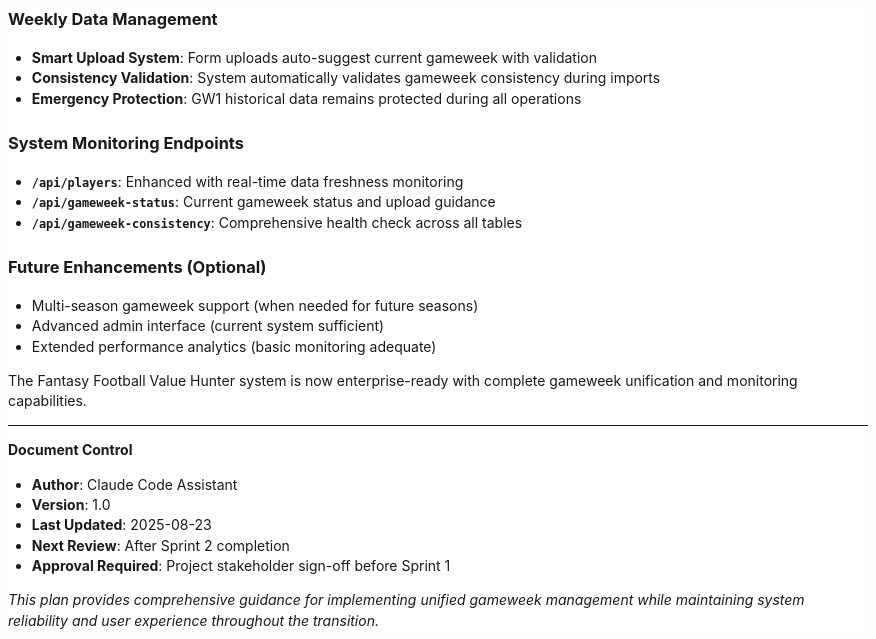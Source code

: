 ### **Weekly Data Management**
- **Smart Upload System**: Form uploads auto-suggest current gameweek with validation
- **Consistency Validation**: System automatically validates gameweek consistency during imports
- **Emergency Protection**: GW1 historical data remains protected during all operations

### **System Monitoring Endpoints**
- **`/api/players`**: Enhanced with real-time data freshness monitoring
- **`/api/gameweek-status`**: Current gameweek status and upload guidance
- **`/api/gameweek-consistency`**: Comprehensive health check across all tables

### **Future Enhancements** (Optional)
- Multi-season gameweek support (when needed for future seasons)
- Advanced admin interface (current system sufficient)
- Extended performance analytics (basic monitoring adequate)

The Fantasy Football Value Hunter system is now enterprise-ready with complete gameweek unification and monitoring capabilities.

---

**Document Control**
- **Author**: Claude Code Assistant
- **Version**: 1.0  
- **Last Updated**: 2025-08-23
- **Next Review**: After Sprint 2 completion
- **Approval Required**: Project stakeholder sign-off before Sprint 1

*This plan provides comprehensive guidance for implementing unified gameweek management while maintaining system reliability and user experience throughout the transition.*